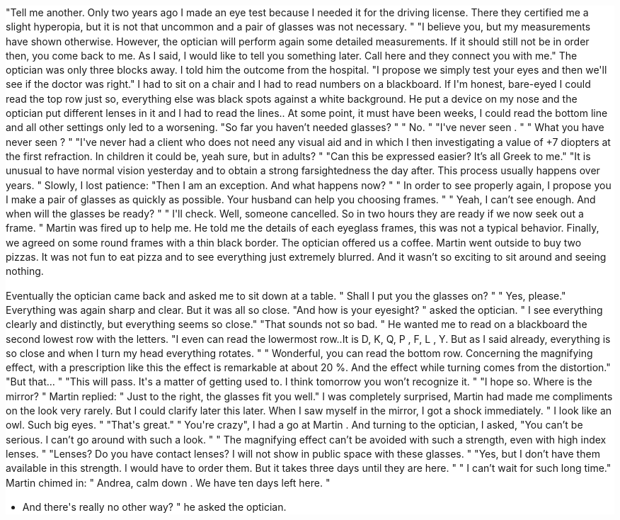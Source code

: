 "Tell me another. Only two years ago I made an eye test because I needed it for the driving license. There they certified me a slight hyperopia, but it is not that uncommon and a pair of glasses was not necessary. "
"I believe you, but my measurements have shown otherwise. However, the optician will perform again some detailed measurements. If it should still not be in order then, you come back to me. As I said, I would like to tell you something later. Call here and they connect you with me."
The optician was only three blocks away. I told him the outcome from the hospital.
"I propose we simply test your eyes and then we'll see if the doctor was right."
I had to sit on a chair and I had to read numbers on a blackboard. If I'm honest, bare-eyed I could read the top row just so, everything else was black spots against a white background.
He put a device on my nose and the optician put different lenses in it and I had to read the lines.. At some point, it must have been weeks, I could read the bottom line and all other settings only led to a worsening.
"So far you haven’t needed glasses? "
" No. "
"I've never seen . "
" What you have never seen ? "
"I've never had a client who does not need any visual aid and in which I then investigating a value of +7 diopters at the first refraction. In children it could be, yeah sure, but in adults? "
"Can this be expressed easier? It’s all Greek to me."
"It is unusual to have normal vision yesterday and to obtain a strong farsightedness the day after. This process usually happens over years. "
Slowly, I lost patience: "Then I am an exception. And what happens now? "
" In order to see properly again, I propose you I make a pair of glasses as quickly as possible. Your husband can help you choosing frames. "
" Yeah, I can’t see enough. And when will the glasses be ready? "
" I'll check. Well, someone cancelled. So in two hours they are ready if we now seek out a frame. "
Martin was fired up to help me. He told me the details of each eyeglass frames, this was not a typical behavior. Finally, we agreed on some round frames with a thin black border. 
The optician offered us a coffee. Martin went outside to buy two pizzas. It was not fun to eat pizza and to see everything just extremely blurred. And it wasn’t so exciting to sit around and seeing nothing.

Eventually the optician came back and asked me to sit down at a table.
" Shall I put you the glasses on? "
" Yes, please."
Everything was again sharp and clear. But it was all so close.
"And how is your eyesight? " asked the optician.
" I see everything clearly and distinctly, but everything seems so close."
"That sounds not so bad. "
He wanted me to read on a blackboard the second lowest row with the letters.
"I even can read the lowermost row..It is D, K, Q, P , F, L , Y. But as I said already, everything is so close and when I turn my head everything rotates. "
" Wonderful, you can read the bottom row. Concerning the magnifying effect, with a prescription like this the effect is remarkable at about 20 %. And the effect while turning comes from the distortion."
"But that… "
"This will pass. It's a matter of getting used to. I think tomorrow you won’t recognize it. "
"I hope so. Where is the mirror? "
Martin replied: " Just to the right, the glasses fit you well."
I was completely surprised, Martin had made me compliments on the look very rarely. But I could clarify later this later. When I saw myself in the mirror, I got a shock immediately.
" I look like an owl. Such big eyes. "
"That's great."
" You're crazy", I had a go at Martin . And turning to the optician, I asked, "You can’t be serious. I can’t go around with such a look. "
" The magnifying effect can’t be avoided with such a strength, even with high index lenses. "
"Lenses? Do you have contact lenses? I will not show in public space with these glasses. "
"Yes, but I don’t have them available in this strength. I would have to order them. But it takes three days until they are here. "
" I can’t wait for such long time."
Martin chimed in: " Andrea, calm down . We have ten days left here. "
* And there's really no other way? " he asked the optician.